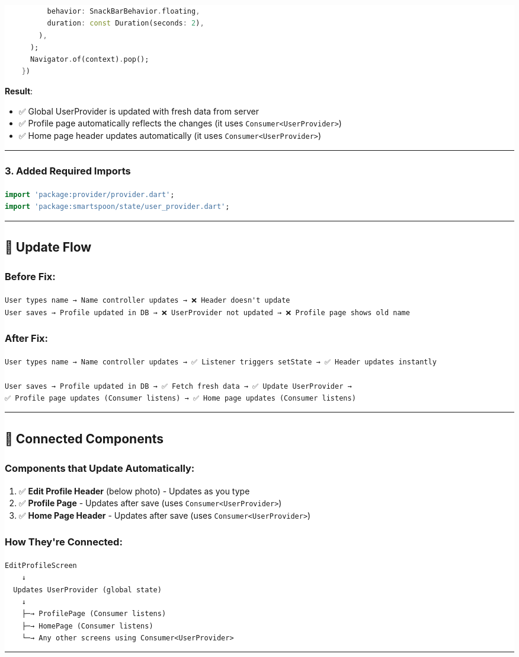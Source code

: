 ```dart
          behavior: SnackBarBehavior.floating,
          duration: const Duration(seconds: 2),
        ),
      );
      Navigator.of(context).pop();
    })
```

**Result**: 
- ✅ Global UserProvider is updated with fresh data from server
- ✅ Profile page automatically reflects the changes (it uses `Consumer<UserProvider>`)
- ✅ Home page header updates automatically (it uses `Consumer<UserProvider>`)

---

### 3. **Added Required Imports**
```dart
import 'package:provider/provider.dart';
import 'package:smartspoon/state/user_provider.dart';
```

---

## 🔄 Update Flow

### Before Fix:
```
User types name → Name controller updates → ❌ Header doesn't update
User saves → Profile updated in DB → ❌ UserProvider not updated → ❌ Profile page shows old name
```

### After Fix:
```
User types name → Name controller updates → ✅ Listener triggers setState → ✅ Header updates instantly

User saves → Profile updated in DB → ✅ Fetch fresh data → ✅ Update UserProvider → 
✅ Profile page updates (Consumer listens) → ✅ Home page updates (Consumer listens)
```

---

## 📱 Connected Components

### Components that Update Automatically:
1. ✅ **Edit Profile Header** (below photo) - Updates as you type
2. ✅ **Profile Page** - Updates after save (uses `Consumer<UserProvider>`)
3. ✅ **Home Page Header** - Updates after save (uses `Consumer<UserProvider>`)

### How They're Connected:
```
EditProfileScreen
    ↓
  Updates UserProvider (global state)
    ↓
    ├─→ ProfilePage (Consumer listens)
    ├─→ HomePage (Consumer listens)
    └─→ Any other screens using Consumer<UserProvider>
```

---